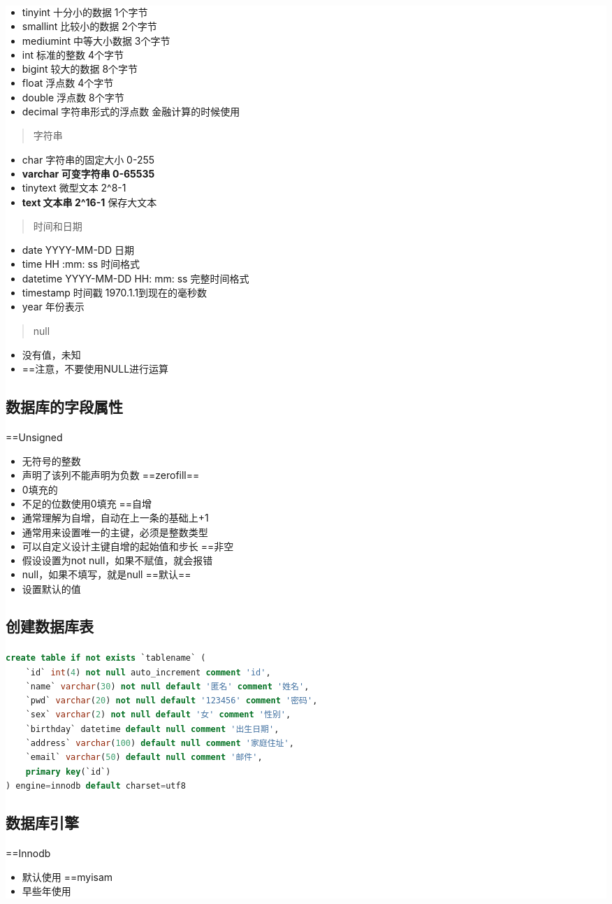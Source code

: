 - tinyint    十分小的数据     1个字节
- smallint  比较小的数据   2个字节
- mediumint   中等大小数据   3个字节
- int           标准的整数        4个字节
- bigint          较大的数据         8个字节
-  float            浮点数            4个字节
- double         浮点数             8个字节
- decimal         字符串形式的浮点数   金融计算的时候使用
>字符串  

- char 字符串的固定大小 0-255
- **varchar 可变字符串 0-65535**
- tinytext 微型文本 2^8-1
- **text 文本串 2^16-1** 保存大文本
>时间和日期

- date YYYY-MM-DD 日期
- time HH :mm: ss 时间格式
- datetime YYYY-MM-DD HH: mm: ss 完整时间格式
- timestamp 时间戳 1970.1.1到现在的毫秒数
- year 年份表示

>null

- 没有值，未知
- ==注意，不要使用NULL进行运算

## 数据库的字段属性
==Unsigned
- 无符号的整数
- 声明了该列不能声明为负数
==zerofill==
- 0填充的
- 不足的位数使用0填充
==自增
- 通常理解为自增，自动在上一条的基础上+1
- 通常用来设置唯一的主键，必须是整数类型
- 可以自定义设计主键自增的起始值和步长
==非空
- 假设设置为not null，如果不赋值，就会报错
- null，如果不填写，就是null
==默认==
- 设置默认的值

## 创建数据库表
```sql
create table if not exists `tablename` (
	`id` int(4) not null auto_increment comment 'id',
	`name` varchar(30) not null default '匿名' comment '姓名',
	`pwd` varchar(20) not null default '123456' comment '密码',
	`sex` varchar(2) not null default '女' comment '性别',
	`birthday` datetime default null comment '出生日期',
	`address` varchar(100) default null comment '家庭住址',
	`email` varchar(50) default null comment '邮件',
	primary key(`id`)
) engine=innodb default charset=utf8
```
## 数据库引擎
==Innodb
- 默认使用
==myisam
- 早些年使用
